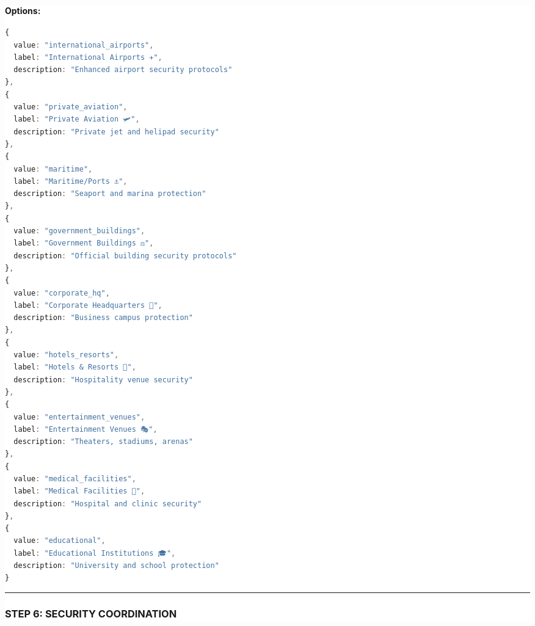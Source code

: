 **Options:**

```typescript
{
  value: "international_airports",
  label: "International Airports ✈️",
  description: "Enhanced airport security protocols"
},
{
  value: "private_aviation",
  label: "Private Aviation 🛩️",
  description: "Private jet and helipad security"
},
{
  value: "maritime",
  label: "Maritime/Ports ⚓",
  description: "Seaport and marina protection"
},
{
  value: "government_buildings",
  label: "Government Buildings ⚖️",
  description: "Official building security protocols"
},
{
  value: "corporate_hq",
  label: "Corporate Headquarters 🏢",
  description: "Business campus protection"
},
{
  value: "hotels_resorts",
  label: "Hotels & Resorts 🏨",
  description: "Hospitality venue security"
},
{
  value: "entertainment_venues",
  label: "Entertainment Venues 🎭",
  description: "Theaters, stadiums, arenas"
},
{
  value: "medical_facilities",
  label: "Medical Facilities 🏥",
  description: "Hospital and clinic security"
},
{
  value: "educational",
  label: "Educational Institutions 🎓",
  description: "University and school protection"
}
```

---

### STEP 6: SECURITY COORDINATION
